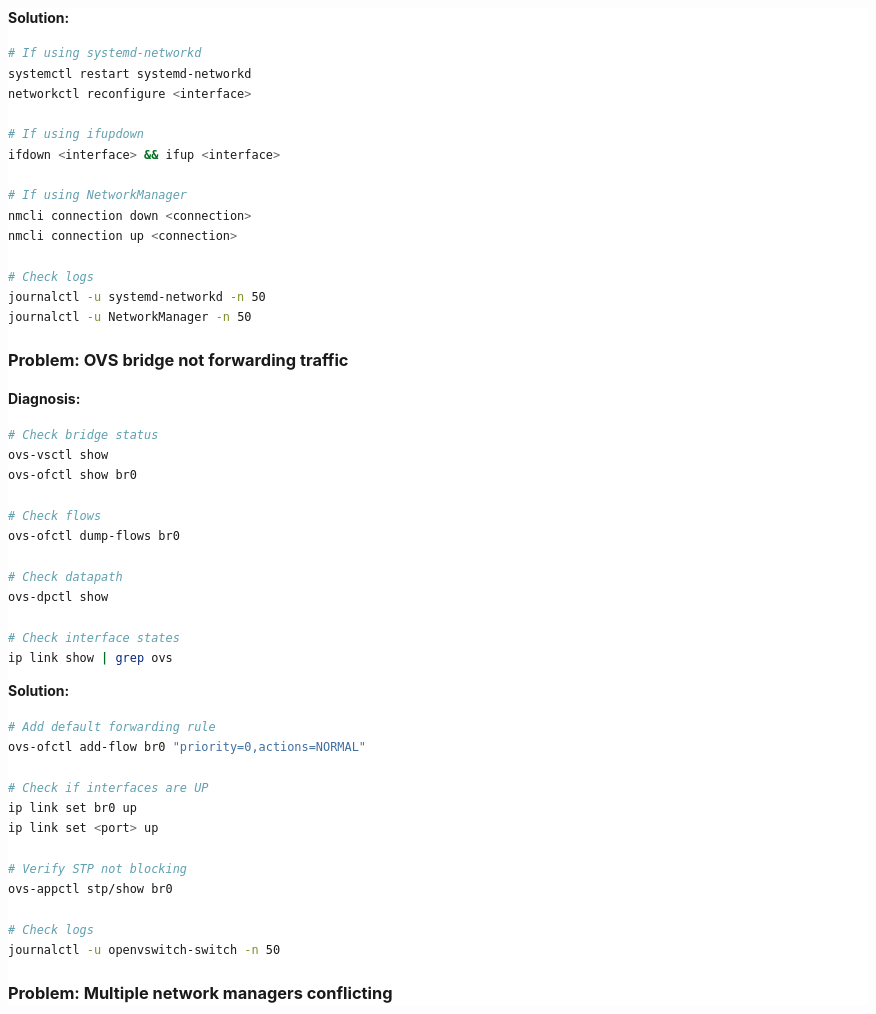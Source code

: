 **Solution:**
```bash
# If using systemd-networkd
systemctl restart systemd-networkd
networkctl reconfigure <interface>

# If using ifupdown
ifdown <interface> && ifup <interface>

# If using NetworkManager
nmcli connection down <connection>
nmcli connection up <connection>

# Check logs
journalctl -u systemd-networkd -n 50
journalctl -u NetworkManager -n 50
```

### **Problem: OVS bridge not forwarding traffic**

**Diagnosis:**
```bash
# Check bridge status
ovs-vsctl show
ovs-ofctl show br0

# Check flows
ovs-ofctl dump-flows br0

# Check datapath
ovs-dpctl show

# Check interface states
ip link show | grep ovs
```

**Solution:**
```bash
# Add default forwarding rule
ovs-ofctl add-flow br0 "priority=0,actions=NORMAL"

# Check if interfaces are UP
ip link set br0 up
ip link set <port> up

# Verify STP not blocking
ovs-appctl stp/show br0

# Check logs
journalctl -u openvswitch-switch -n 50
```

### **Problem: Multiple network managers conflicting**
